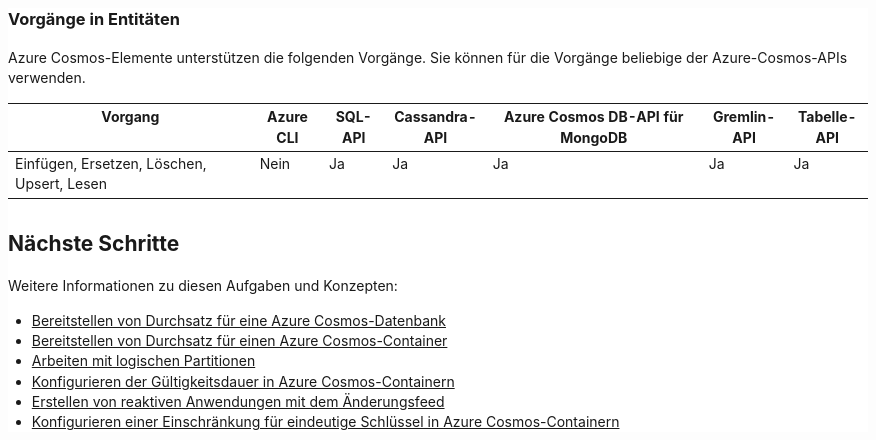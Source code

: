 ### <a name="operations-on-items"></a>Vorgänge in Entitäten

Azure Cosmos-Elemente unterstützen die folgenden Vorgänge. Sie können für die Vorgänge beliebige der Azure-Cosmos-APIs verwenden.

| Vorgang | Azure CLI | SQL-API | Cassandra-API | Azure Cosmos DB-API für MongoDB | Gremlin-API | Tabelle-API |
| --- | --- | --- | --- | --- | --- | --- |
| Einfügen, Ersetzen, Löschen, Upsert, Lesen | Nein | Ja | Ja | Ja | Ja | Ja |

## <a name="next-steps"></a>Nächste Schritte

Weitere Informationen zu diesen Aufgaben und Konzepten:

* [Bereitstellen von Durchsatz für eine Azure Cosmos-Datenbank](how-to-provision-database-throughput.md)
* [Bereitstellen von Durchsatz für einen Azure Cosmos-Container](how-to-provision-container-throughput.md)
* [Arbeiten mit logischen Partitionen](partition-data.md)
* [Konfigurieren der Gültigkeitsdauer in Azure Cosmos-Containern](how-to-time-to-live.md)
* [Erstellen von reaktiven Anwendungen mit dem Änderungsfeed](change-feed.md)
* [Konfigurieren einer Einschränkung für eindeutige Schlüssel in Azure Cosmos-Containern](unique-keys.md)
